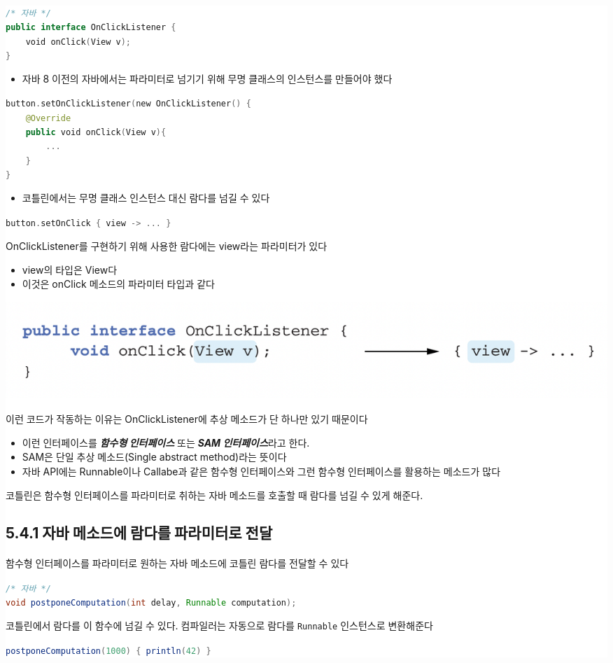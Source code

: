 ```kotlin
/* 자바 */
public interface OnClickListener {
	void onClick(View v);
}
```

- 자바 8 이전의 자바에서는 파라미터로 넘기기 위해 무명 클래스의 인스턴스를 만들어야 했다

```kotlin
button.setOnClickListener(new OnClickListener() {
	@Override
	public void onClick(View v){
		...
	}
}
```

- 코틀린에서는 무명 클래스 인스턴스 대신 람다를 넘길 수 있다

```kotlin
button.setOnClick { view -> ... }
```

OnClickListener를 구현하기 위해 사용한 람다에는 view라는 파라미터가 있다

- view의 타입은 View다
- 이것은 onClick 메소드의 파라미터 타입과 같다

![Untitled](./images/8.png)

이런 코드가 작동하는 이유는 OnClickListener에 추상 메소드가 단 하나만 있기 때문이다

- 이런 인터페이스를 ***함수형 인터페이스*** 또는 ***SAM 인터페이스***라고 한다.
- SAM은 단일 추상 메소드(Single abstract method)라는 뜻이다
- 자바 API에는 Runnable이나 Callabe과 같은 함수형 인터페이스와 그런 함수형 인터페이스를 활용하는 메소드가 많다

코틀린은 함수형 인터페이스를 파라미터로 취하는 자바 메소드를 호출할 때 람다를 넘길 수 있게 해준다.

## 5.4.1 자바 메소드에 람다를 파라미터로 전달

함수형 인터페이스를 파라미터로 원하는 자바 메소드에 코틀린 람다를 전달할 수 있다

```java
/* 자바 */
void postponeComputation(int delay, Runnable computation);
```

코틀린에서 람다를 이 함수에 넘길 수 있다. 컴파일러는 자동으로 람다를 `Runnable` 인스턴스로 변환해준다

```java
postponeComputation(1000) { println(42) }
```
